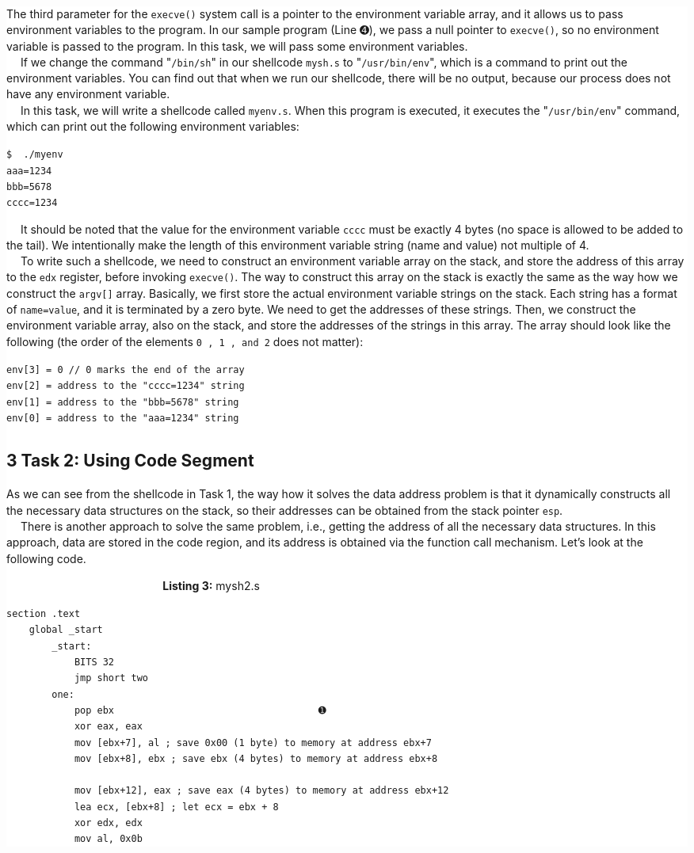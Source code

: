 The third parameter for the `execve()` system call is a pointer to the environment variable array, and it allows us to pass environment variables to the program. In our sample program (Line ➍), we pass a null pointer to `execve()`, so no environment variable is passed to the program. In this task, we will pass some
environment variables.
<Br>
&emsp; If we change the command "`/bin/sh`" in our shellcode `mysh.s` to "`/usr/bin/env`", which is a command to print out the environment variables. You can find out that when we run our shellcode, there will be no output, because our process does not have any environment variable.
<Br>
&emsp; In this task, we will write a shellcode called `myenv.s`. When this program is executed, it executes the "`/usr/bin/env`" command, which can print out the following environment variables:
```
$  ./myenv
aaa=1234
bbb=5678
cccc=1234
```
&emsp; It should be noted that the value for the environment variable `cccc` must be exactly 4 bytes (no space is allowed to be added to the tail). We intentionally make the length of this environment variable string (name and value) not multiple of 4.
<Br>
&emsp; To write such a shellcode, we need to construct an environment variable array on the stack, and store the address of this array to the `edx` register, before invoking `execve()`. The way to construct this array on the stack is exactly the same as the way how we construct the `argv[]` array. Basically, we first store the actual environment variable strings on the stack. Each string has a format of `name=value`, and it is terminated by a zero byte. We need to get the addresses of these strings. Then, we construct the environment variable array, also on the stack, and store the addresses of the strings in this array. The array should look like the following (the order of the elements `0 , 1 , and 2` does not matter):
```
env[3] = 0 // 0 marks the end of the array
env[2] = address to the "cccc=1234" string
env[1] = address to the "bbb=5678" string
env[0] = address to the "aaa=1234" string
```
## 3 Task 2: Using Code Segment

As we can see from the shellcode in Task 1, the way how it solves the data address problem is that it dynamically constructs all the necessary data structures on the stack, so their addresses can be obtained from the stack pointer `esp`.
<Br>
&emsp; There is another approach to solve the same problem, i.e., getting the address of all the necessary data structures. In this approach, data are stored in the code region, and its address is obtained via the function call mechanism. Let’s look at the following code.

&emsp; &emsp;  &emsp;  &emsp;  &emsp;  &emsp;  &emsp;  &emsp;   &emsp;  &emsp;  &emsp; **Listing 3:** mysh2.s
```
section .text
    global _start
        _start:
            BITS 32
            jmp short two
        one:
            pop ebx                                    ➊
            xor eax, eax
            mov [ebx+7], al ; save 0x00 (1 byte) to memory at address ebx+7
            mov [ebx+8], ebx ; save ebx (4 bytes) to memory at address ebx+8

            mov [ebx+12], eax ; save eax (4 bytes) to memory at address ebx+12
            lea ecx, [ebx+8] ; let ecx = ebx + 8
            xor edx, edx
            mov al, 0x0b
```